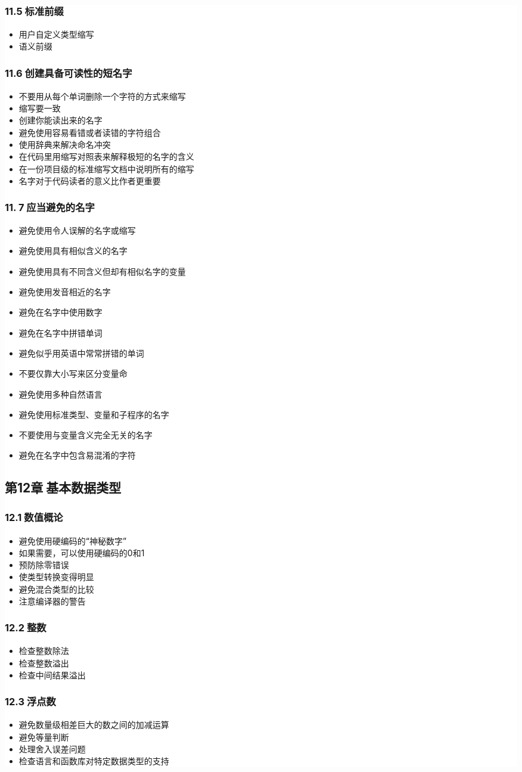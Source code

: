 ### 11.5 标准前缀

* 用户自定义类型缩写
* 语义前缀

### 11.6 创建具备可读性的短名字

* 不要用从每个单词删除一个字符的方式来缩写
* 缩写要一致
* 创建你能读出来的名字
* 避免使用容易看错或者读错的字符组合
* 使用辞典来解决命名冲突
* 在代码里用缩写对照表来解释极短的名字的含义
* 在一份项目级的标准缩写文档中说明所有的缩写
*  名字对于代码读者的意义比作者更重要

### 11. 7 应当避免的名字

* 避免使用令人误解的名字或缩写
* 避免使用具有相似含义的名字
* 避免使用具有不同含义但却有相似名字的变量
* 避免使用发音相近的名字
* 避免在名字中使用数字
* 避免在名字中拼错单词
* 避免似乎用英语中常常拼错的单词
* 不要仅靠大小写来区分变量命
* 避免使用多种自然语言

* 避免使用标准类型、变量和子程序的名字
* 不要使用与变量含义完全无关的名字
* 避免在名字中包含易混淆的字符

## 第12章 基本数据类型

### 12.1 数值概论

* 避免使用硬编码的“神秘数字”
* 如果需要，可以使用硬编码的0和1
* 预防除零错误
* 使类型转换变得明显
* 避免混合类型的比较
* 注意编译器的警告

### 12.2 整数

* 检查整数除法
* 检查整数溢出
* 检查中间结果溢出

### 12.3 浮点数

* 避免数量级相差巨大的数之间的加减运算
* 避免等量判断
* 处理舍入误差问题
* 检查语言和函数库对特定数据类型的支持
